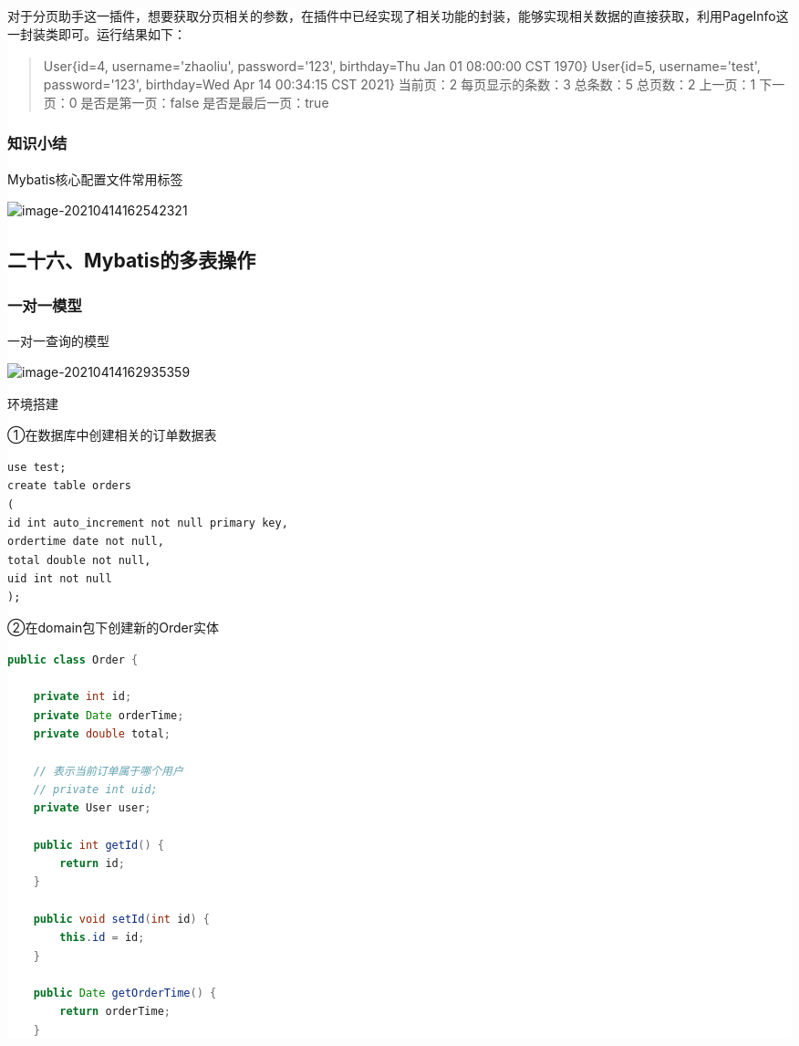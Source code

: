 对于分页助手这一插件，想要获取分页相关的参数，在插件中已经实现了相关功能的封装，能够实现相关数据的直接获取，利用PageInfo这一封装类即可。运行结果如下：

> User{id=4, username='zhaoliu', password='123', birthday=Thu Jan 01 08:00:00 CST 1970}
> User{id=5, username='test', password='123', birthday=Wed Apr 14 00:34:15 CST 2021}
> 当前页：2
> 每页显示的条数：3
> 总条数：5
> 总页数：2
> 上一页：1
> 下一页：0
> 是否是第一页：false
> 是否是最后一页：true

### 知识小结

Mybatis核心配置文件常用标签

![image-20210414162542321](https://i.loli.net/2021/04/14/u7KJ4oxlbMIN1tS.png)

## 二十六、Mybatis的多表操作

### 一对一模型

一对一查询的模型

![image-20210414162935359](https://i.loli.net/2021/04/14/Mivkpjonsd8fwX6.png)

环境搭建

①在数据库中创建相关的订单数据表

```mysql
use test;
create table orders
(
id int auto_increment not null primary key,
ordertime date not null,
total double not null,
uid int not null
);
```

②在domain包下创建新的Order实体

```java
public class Order {

    private int id;
    private Date orderTime;
    private double total;

    // 表示当前订单属于哪个用户
    // private int uid;
    private User user;

    public int getId() {
        return id;
    }

    public void setId(int id) {
        this.id = id;
    }

    public Date getOrderTime() {
        return orderTime;
    }
```